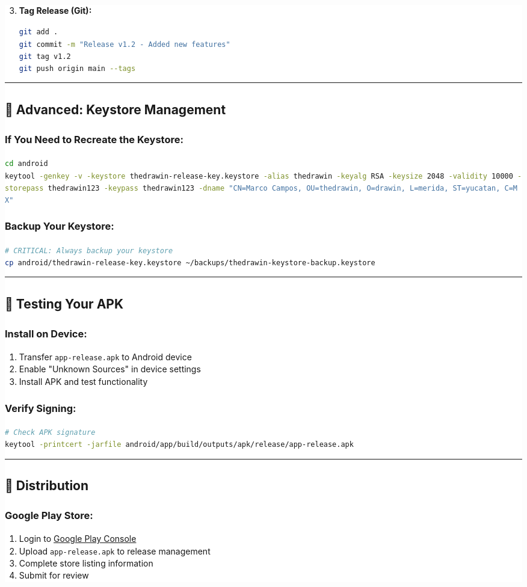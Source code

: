 3. **Tag Release (Git):**
   ```bash
   git add .
   git commit -m "Release v1.2 - Added new features"
   git tag v1.2
   git push origin main --tags
   ```

---

## 🔐 Advanced: Keystore Management

### **If You Need to Recreate the Keystore:**
```bash
cd android
keytool -genkey -v -keystore thedrawin-release-key.keystore -alias thedrawin -keyalg RSA -keysize 2048 -validity 10000 -storepass thedrawin123 -keypass thedrawin123 -dname "CN=Marco Campos, OU=thedrawin, O=drawin, L=merida, ST=yucatan, C=MX"
```

### **Backup Your Keystore:**
```bash
# CRITICAL: Always backup your keystore
cp android/thedrawin-release-key.keystore ~/backups/thedrawin-keystore-backup.keystore
```

---

## 📱 Testing Your APK

### **Install on Device:**
1. Transfer `app-release.apk` to Android device
2. Enable "Unknown Sources" in device settings
3. Install APK and test functionality

### **Verify Signing:**
```bash
# Check APK signature
keytool -printcert -jarfile android/app/build/outputs/apk/release/app-release.apk
```

---

## 🚀 Distribution

### **Google Play Store:**
1. Login to [Google Play Console](https://play.google.com/console)
2. Upload `app-release.apk` to release management
3. Complete store listing information
4. Submit for review
